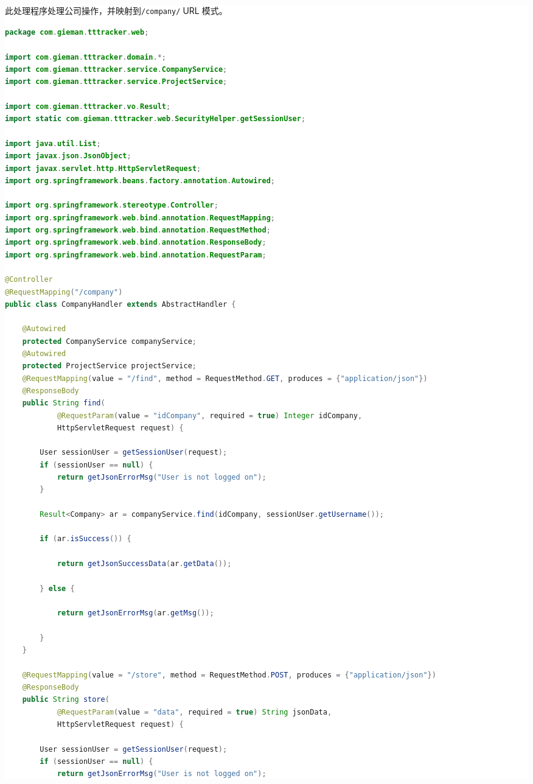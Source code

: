 此处理程序处理公司操作，并映射到`/company/` URL 模式。

```java
package com.gieman.tttracker.web;

import com.gieman.tttracker.domain.*;
import com.gieman.tttracker.service.CompanyService;
import com.gieman.tttracker.service.ProjectService;

import com.gieman.tttracker.vo.Result;
import static com.gieman.tttracker.web.SecurityHelper.getSessionUser;

import java.util.List;
import javax.json.JsonObject;
import javax.servlet.http.HttpServletRequest;
import org.springframework.beans.factory.annotation.Autowired;

import org.springframework.stereotype.Controller;
import org.springframework.web.bind.annotation.RequestMapping;
import org.springframework.web.bind.annotation.RequestMethod;
import org.springframework.web.bind.annotation.ResponseBody;
import org.springframework.web.bind.annotation.RequestParam;

@Controller
@RequestMapping("/company")
public class CompanyHandler extends AbstractHandler {

    @Autowired
    protected CompanyService companyService;
    @Autowired
    protected ProjectService projectService;
    @RequestMapping(value = "/find", method = RequestMethod.GET, produces = {"application/json"})
    @ResponseBody
    public String find(
            @RequestParam(value = "idCompany", required = true) Integer idCompany,
            HttpServletRequest request) {

        User sessionUser = getSessionUser(request);
        if (sessionUser == null) {
            return getJsonErrorMsg("User is not logged on");
        }

        Result<Company> ar = companyService.find(idCompany, sessionUser.getUsername());

        if (ar.isSuccess()) {

            return getJsonSuccessData(ar.getData());

        } else {

            return getJsonErrorMsg(ar.getMsg());

        }
    }

    @RequestMapping(value = "/store", method = RequestMethod.POST, produces = {"application/json"})
    @ResponseBody
    public String store(
            @RequestParam(value = "data", required = true) String jsonData,
            HttpServletRequest request) {

        User sessionUser = getSessionUser(request);
        if (sessionUser == null) {
            return getJsonErrorMsg("User is not logged on");
```